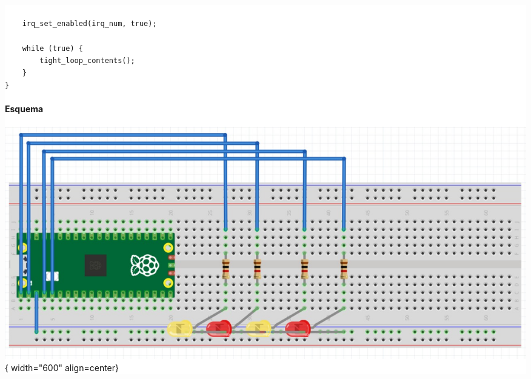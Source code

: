 ```

    irq_set_enabled(irq_num, true);

    while (true) {
        tight_loop_contents();
    }
}

```
#### Esquema

![Esquemático 3D](REC/IMG/16.jpg){ width="600" align=center}
